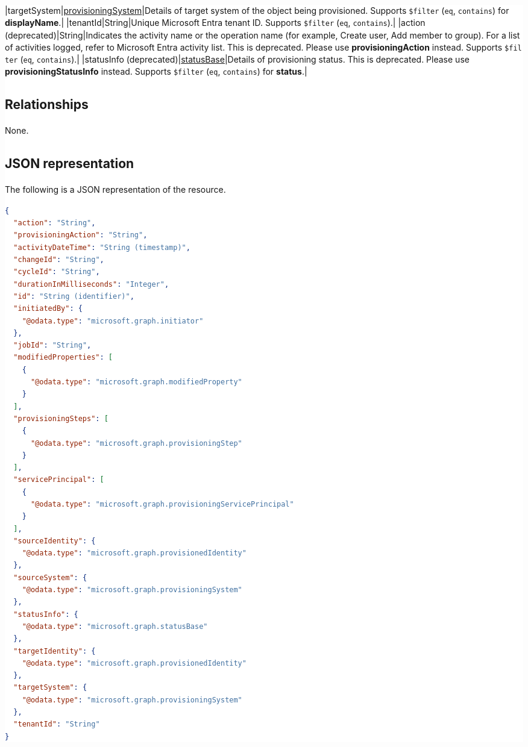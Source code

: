 |targetSystem|[provisioningSystem](provisioningsystem.md)|Details of target system of the object being provisioned. Supports `$filter` (`eq`, `contains`) for **displayName**.|
|tenantId|String|Unique Microsoft Entra tenant ID. Supports `$filter` (`eq`, `contains`).|
|action (deprecated)|String|Indicates the activity name or the operation name (for example, Create user, Add member to group). For a list of activities logged, refer to Microsoft Entra activity list. This is deprecated. Please use **provisioningAction** instead. Supports `$filter` (`eq`, `contains`).|
|statusInfo (deprecated)|[statusBase](statusbase.md)|Details of provisioning status. This is deprecated. Please use **provisioningStatusInfo** instead. Supports `$filter` (`eq`, `contains`) for **status**.|

## Relationships

None.

## JSON representation

The following is a JSON representation of the resource.



```json
{
  "action": "String",
  "provisioningAction": "String",
  "activityDateTime": "String (timestamp)",
  "changeId": "String",
  "cycleId": "String",
  "durationInMilliseconds": "Integer",
  "id": "String (identifier)",
  "initiatedBy": {
    "@odata.type": "microsoft.graph.initiator"
  },
  "jobId": "String",
  "modifiedProperties": [
    {
      "@odata.type": "microsoft.graph.modifiedProperty"
    }
  ],
  "provisioningSteps": [
    {
      "@odata.type": "microsoft.graph.provisioningStep"
    }
  ],
  "servicePrincipal": [
    {
      "@odata.type": "microsoft.graph.provisioningServicePrincipal"
    }
  ],
  "sourceIdentity": {
    "@odata.type": "microsoft.graph.provisionedIdentity"
  },
  "sourceSystem": {
    "@odata.type": "microsoft.graph.provisioningSystem"
  },
  "statusInfo": {
    "@odata.type": "microsoft.graph.statusBase"
  },
  "targetIdentity": {
    "@odata.type": "microsoft.graph.provisionedIdentity"
  },
  "targetSystem": {
    "@odata.type": "microsoft.graph.provisioningSystem"
  },
  "tenantId": "String"
}
```

